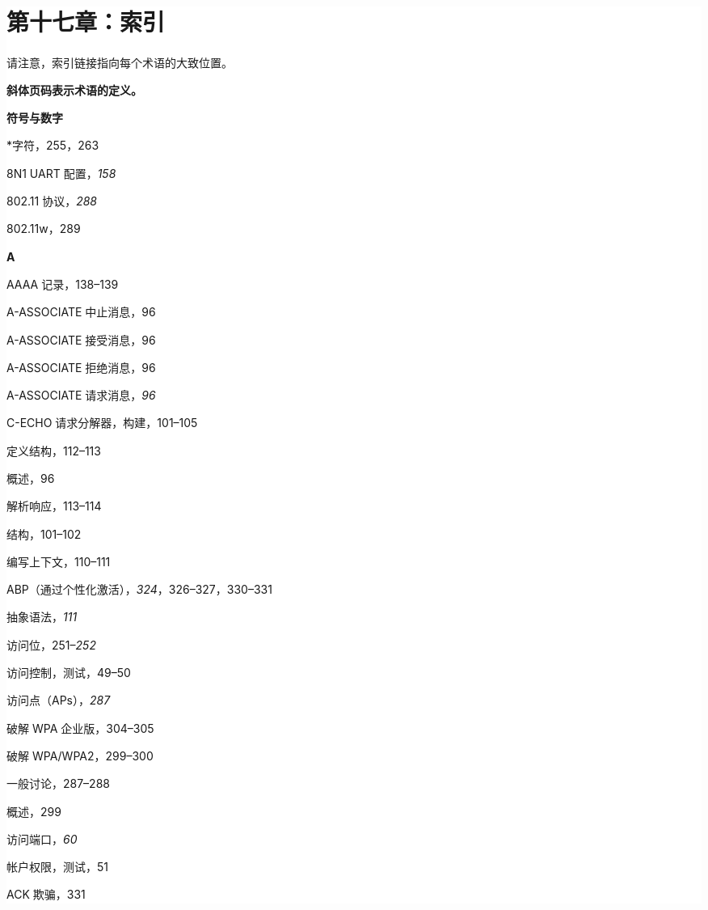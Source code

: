 # 第十七章：索引

请注意，索引链接指向每个术语的大致位置。

**斜体页码表示术语的定义。**

**符号与数字**

*字符，255，263

8N1 UART 配置，*158*

802.11 协议，*288*

802.11w，289

**A**

AAAA 记录，138–139

A-ASSOCIATE 中止消息，96

A-ASSOCIATE 接受消息，96

A-ASSOCIATE 拒绝消息，96

A-ASSOCIATE 请求消息，*96*

C-ECHO 请求分解器，构建，101–105

定义结构，112–113

概述，96

解析响应，113–114

结构，101–102

编写上下文，110–111

ABP（通过个性化激活），*324*，326–327，330–331

抽象语法，*111*

访问位，251–*252*

访问控制，测试，49–50

访问点（APs），*287*

破解 WPA 企业版，304–305

破解 WPA/WPA2，299–300

一般讨论，287–288

概述，299

访问端口，*60*

帐户权限，测试，51

ACK 欺骗，331

